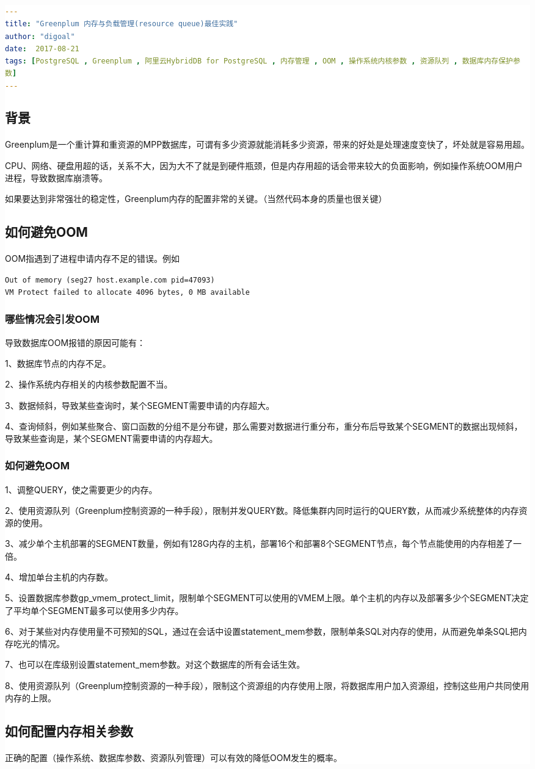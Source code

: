 ```yaml
---
title: "Greenplum 内存与负载管理(resource queue)最佳实践"
author: "digoal"
date:  2017-08-21
tags: [PostgreSQL , Greenplum , 阿里云HybridDB for PostgreSQL , 内存管理 , OOM , 操作系统内核参数 , 资源队列 , 数据库内存保护参数]
---
```

## 背景     
Greenplum是一个重计算和重资源的MPP数据库，可谓有多少资源就能消耗多少资源，带来的好处是处理速度变快了，坏处就是容易用超。  
  
CPU、网络、硬盘用超的话，关系不大，因为大不了就是到硬件瓶颈，但是内存用超的话会带来较大的负面影响，例如操作系统OOM用户进程，导致数据库崩溃等。  
  
如果要达到非常强壮的稳定性，Greenplum内存的配置非常的关键。（当然代码本身的质量也很关键）      
  
## 如何避免OOM  
OOM指遇到了进程申请内存不足的错误。例如  
  
```  
Out of memory (seg27 host.example.com pid=47093)  
VM Protect failed to allocate 4096 bytes, 0 MB available  
```  
  
### 哪些情况会引发OOM  
导致数据库OOM报错的原因可能有：  
  
1、数据库节点的内存不足。  
  
2、操作系统内存相关的内核参数配置不当。  
  
3、数据倾斜，导致某些查询时，某个SEGMENT需要申请的内存超大。  
  
4、查询倾斜，例如某些聚合、窗口函数的分组不是分布键，那么需要对数据进行重分布，重分布后导致某个SEGMENT的数据出现倾斜，导致某些查询是，某个SEGMENT需要申请的内存超大。  
  
### 如何避免OOM  
1、调整QUERY，使之需要更少的内存。  
  
2、使用资源队列（Greenplum控制资源的一种手段），限制并发QUERY数。降低集群内同时运行的QUERY数，从而减少系统整体的内存资源的使用。  
  
3、减少单个主机部署的SEGMENT数量，例如有128G内存的主机，部署16个和部署8个SEGMENT节点，每个节点能使用的内存相差了一倍。  
  
4、增加单台主机的内存数。  
  
5、设置数据库参数gp_vmem_protect_limit，限制单个SEGMENT可以使用的VMEM上限。单个主机的内存以及部署多少个SEGMENT决定了平均单个SEGMENT最多可以使用多少内存。  
  
6、对于某些对内存使用量不可预知的SQL，通过在会话中设置statement_mem参数，限制单条SQL对内存的使用，从而避免单条SQL把内存吃光的情况。  
  
7、也可以在库级别设置statement_mem参数。对这个数据库的所有会话生效。  
  
8、使用资源队列（Greenplum控制资源的一种手段），限制这个资源组的内存使用上限，将数据库用户加入资源组，控制这些用户共同使用内存的上限。  
  
## 如何配置内存相关参数  
正确的配置（操作系统、数据库参数、资源队列管理）可以有效的降低OOM发生的概率。  
  